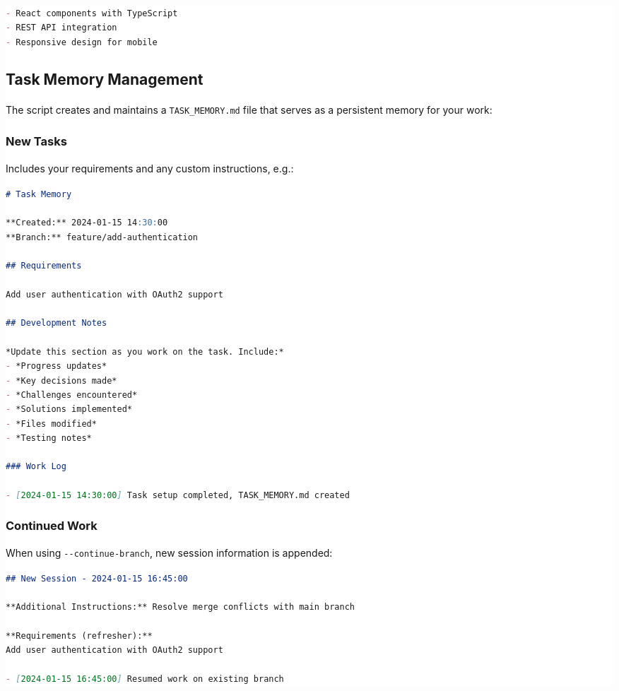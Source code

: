 ```markdown
- React components with TypeScript
- REST API integration
- Responsive design for mobile
```

## Task Memory Management

The script creates and maintains a `TASK_MEMORY.md` file that serves as a persistent memory for your work:

### New Tasks
Includes your requirements and any custom instructions, e.g.:
```markdown
# Task Memory

**Created:** 2024-01-15 14:30:00
**Branch:** feature/add-authentication

## Requirements

Add user authentication with OAuth2 support

## Development Notes

*Update this section as you work on the task. Include:*
- *Progress updates*
- *Key decisions made*
- *Challenges encountered*
- *Solutions implemented*
- *Files modified*
- *Testing notes*

### Work Log

- [2024-01-15 14:30:00] Task setup completed, TASK_MEMORY.md created
```

### Continued Work
When using `--continue-branch`, new session information is appended:

```markdown
## New Session - 2024-01-15 16:45:00

**Additional Instructions:** Resolve merge conflicts with main branch

**Requirements (refresher):**
Add user authentication with OAuth2 support

- [2024-01-15 16:45:00] Resumed work on existing branch
```
